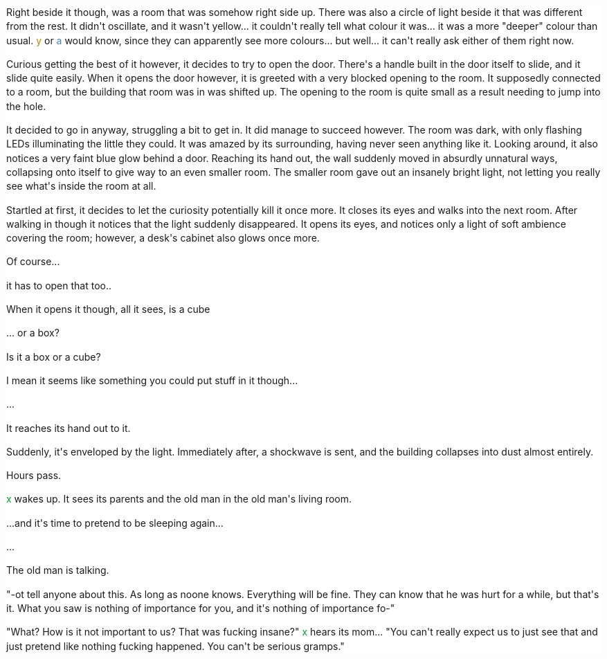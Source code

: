 Right beside it though, was a room that was somehow right side up. There was also a circle of light beside it that was different from the rest. It didn't oscillate, and it wasn't yellow... it couldn't really tell what colour it was... it was a more "deeper" colour than usual. <span style="color: #b8860b;">y</span> or <span style="color: #4682b4;">a</span> would know, since they can apparently see more colours... but well... it can't really ask either of them right now.

Curious getting the best of it however, it decides to try to open the door. There's a handle built in the door itself to slide, and it slide quite easily. When it opens the door however, it is greeted with a very blocked opening to the room. It supposedly connected to a room, but the building that room was in was shifted up. The opening to the room is quite small as a result needing to jump into the hole.

It decided to go in anyway, struggling a bit to get in. It did manage to succeed however. The room was dark, with only flashing LEDs illuminating the little they could. It was amazed by its surrounding, having never seen anything like it. Looking around, it also notices a very faint blue glow behind a door. Reaching its hand out, the wall suddenly moved in absurdly unnatural ways, collapsing onto itself to give way to an even smaller room. The smaller room gave out an insanely bright light, not letting you really see what's inside the room at all.

Startled at first, it decides to let the curiosity potentially kill it once more. It closes its eyes and walks into the next room. After walking in though it notices that the light suddenly disappeared. It opens its eyes, and notices only a light of soft ambience covering the room; however, a desk's cabinet also glows once more.

Of course...

it has to open that too..

When it opens it though, all it sees, is a cube

... or a box?

Is it a box or a cube?

I mean it seems like something you could put stuff in it though...

...

It reaches its hand out to it. 

Suddenly, it's enveloped by the light. Immediately after, a shockwave is sent, and the building collapses into dust almost entirely. 

Hours pass.

<span style="color: #009d36;">x</span> wakes up. It sees its parents and the old man in the old man's living room. 

...and it's time to pretend to be sleeping again...

...

The old man is talking.

"-ot tell anyone about this. As long as noone knows. Everything will be fine. They can know that he was hurt for a while, but that's it. What you saw is nothing of importance for you, and it's nothing of importance fo-"

"What? How is it not important to us? That was fucking insane?" <span style="color: #009d36;">x</span> hears its mom... "You can't really expect us to just see that and just pretend like nothing fucking happened. You can't be serious gramps."
